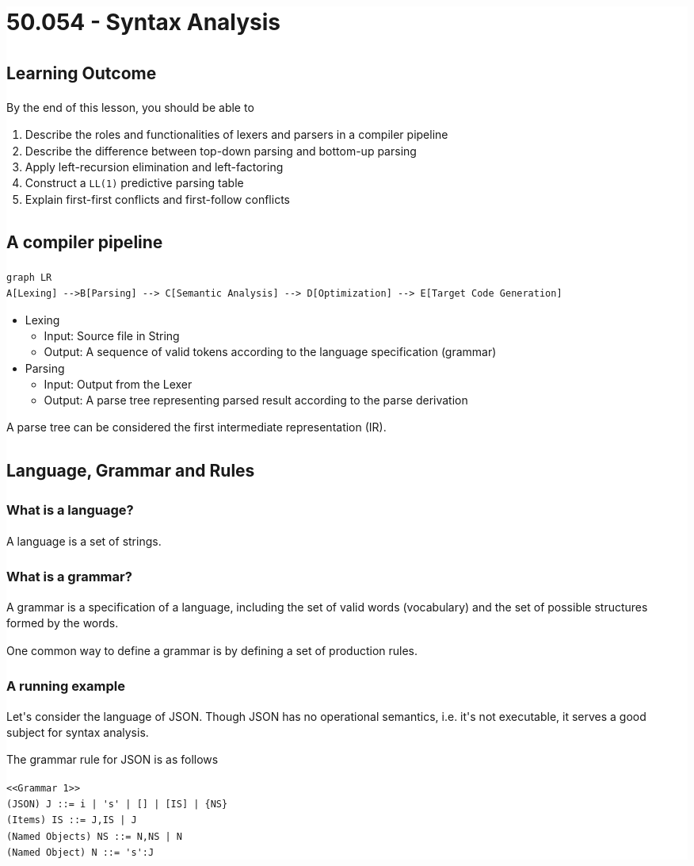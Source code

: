 # 50.054 - Syntax Analysis

## Learning Outcome

By the end of this lesson, you should be able to

1. Describe the roles and functionalities of lexers and parsers in a compiler pipeline
1. Describe the difference between top-down parsing and bottom-up parsing
1. Apply left-recursion elimination and left-factoring
1. Construct a `LL(1)` predictive parsing table
1. Explain first-first conflicts and first-follow conflicts

## A compiler pipeline

```mermaid
graph LR
A[Lexing] -->B[Parsing] --> C[Semantic Analysis] --> D[Optimization] --> E[Target Code Generation]
```

* Lexing
  * Input: Source file in String
  * Output: A sequence of valid tokens according to the language specification (grammar)
* Parsing
  * Input: Output from the Lexer
  * Output: A parse tree representing parsed result according to the parse derivation

A parse tree can be considered the first intermediate representation (IR).

## Language, Grammar and Rules

### What is a language?

A language is a set of strings.

### What is a grammar?

A grammar is a specification of a language, including the set of valid words (vocabulary) and the set of possible structures formed by the words.

One common way to define a grammar is by defining a set of production rules.

### A running example

Let's consider the language of JSON. Though JSON has no operational semantics, i.e. it's not executable, it serves a good subject for syntax analysis.

The grammar rule for JSON is as follows

```
<<Grammar 1>>
(JSON) J ::= i | 's' | [] | [IS] | {NS}
(Items) IS ::= J,IS | J
(Named Objects) NS ::= N,NS | N
(Named Object) N ::= 's':J
```
